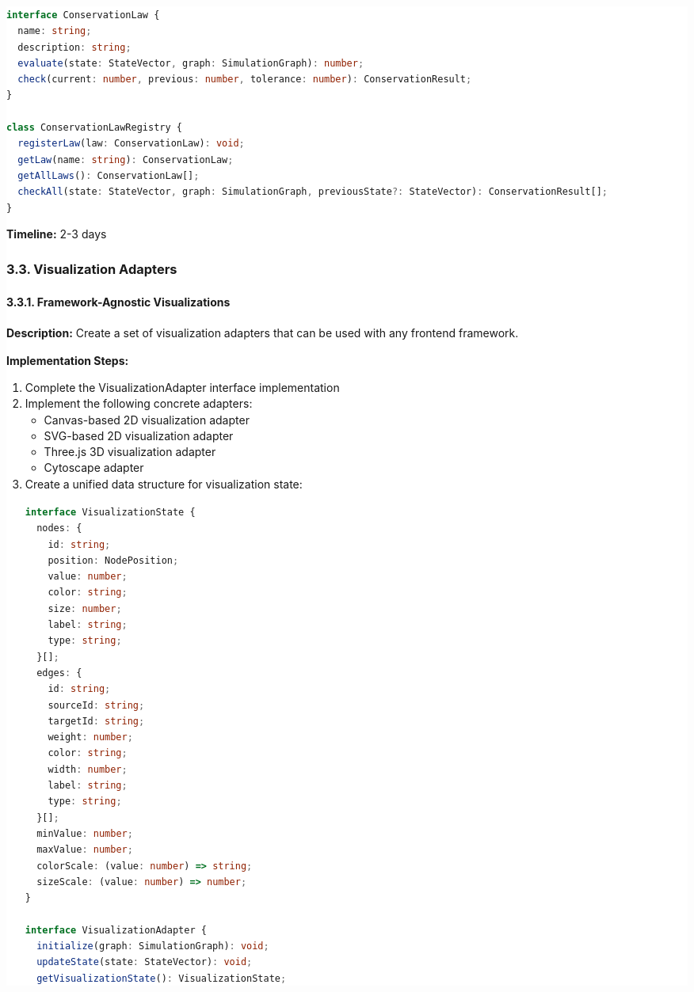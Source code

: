    ```typescript
   interface ConservationLaw {
     name: string;
     description: string;
     evaluate(state: StateVector, graph: SimulationGraph): number;
     check(current: number, previous: number, tolerance: number): ConservationResult;
   }
   
   class ConservationLawRegistry {
     registerLaw(law: ConservationLaw): void;
     getLaw(name: string): ConservationLaw;
     getAllLaws(): ConservationLaw[];
     checkAll(state: StateVector, graph: SimulationGraph, previousState?: StateVector): ConservationResult[];
   }
   ```

**Timeline:** 2-3 days

### 3.3. Visualization Adapters

#### 3.3.1. Framework-Agnostic Visualizations

**Description:** Create a set of visualization adapters that can be used with any frontend framework.

**Implementation Steps:**
1. Complete the VisualizationAdapter interface implementation
2. Implement the following concrete adapters:
   - Canvas-based 2D visualization adapter
   - SVG-based 2D visualization adapter
   - Three.js 3D visualization adapter
   - Cytoscape adapter
3. Create a unified data structure for visualization state:
   ```typescript
   interface VisualizationState {
     nodes: {
       id: string;
       position: NodePosition;
       value: number;
       color: string;
       size: number;
       label: string;
       type: string;
     }[];
     edges: {
       id: string;
       sourceId: string;
       targetId: string;
       weight: number;
       color: string;
       width: number;
       label: string;
       type: string;
     }[];
     minValue: number;
     maxValue: number;
     colorScale: (value: number) => string;
     sizeScale: (value: number) => number;
   }
   
   interface VisualizationAdapter {
     initialize(graph: SimulationGraph): void;
     updateState(state: StateVector): void;
     getVisualizationState(): VisualizationState;
   ```